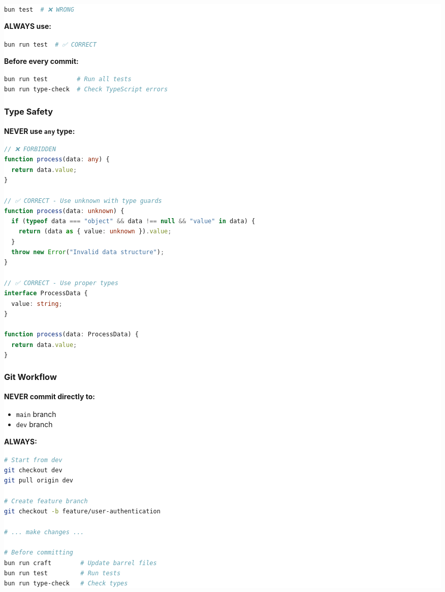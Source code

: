 ```bash
bun test  # ❌ WRONG
```

**ALWAYS use:**

```bash
bun run test  # ✅ CORRECT
```

**Before every commit:**

```bash
bun run test        # Run all tests
bun run type-check  # Check TypeScript errors
```

### Type Safety

**NEVER use `any` type:**

```typescript
// ❌ FORBIDDEN
function process(data: any) {
  return data.value;
}

// ✅ CORRECT - Use unknown with type guards
function process(data: unknown) {
  if (typeof data === "object" && data !== null && "value" in data) {
    return (data as { value: unknown }).value;
  }
  throw new Error("Invalid data structure");
}

// ✅ CORRECT - Use proper types
interface ProcessData {
  value: string;
}

function process(data: ProcessData) {
  return data.value;
}
```

### Git Workflow

**NEVER commit directly to:**

- `main` branch
- `dev` branch

**ALWAYS:**

```bash
# Start from dev
git checkout dev
git pull origin dev

# Create feature branch
git checkout -b feature/user-authentication

# ... make changes ...

# Before committing
bun run craft        # Update barrel files
bun run test         # Run tests
bun run type-check   # Check types

```